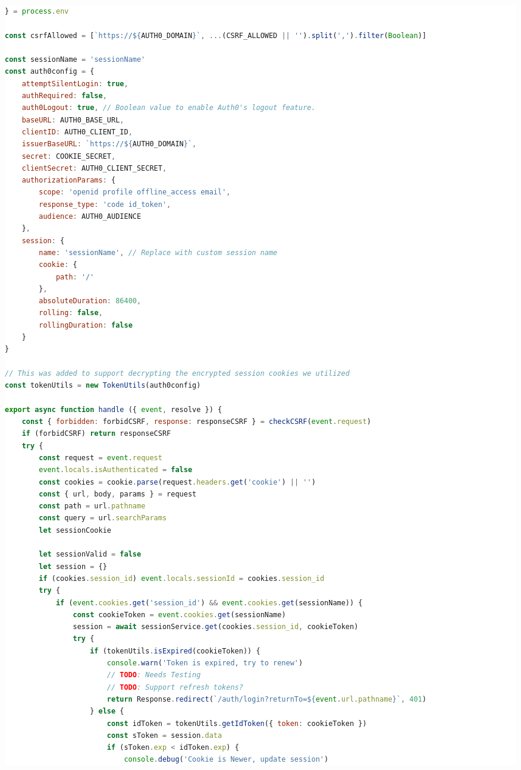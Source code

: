 ```js
} = process.env

const csrfAllowed = [`https://${AUTH0_DOMAIN}`, ...(CSRF_ALLOWED || '').split(',').filter(Boolean)]

const sessionName = 'sessionName'
const auth0config = {
    attemptSilentLogin: true,
    authRequired: false,
    auth0Logout: true, // Boolean value to enable Auth0's logout feature.
    baseURL: AUTH0_BASE_URL,
    clientID: AUTH0_CLIENT_ID,
    issuerBaseURL: `https://${AUTH0_DOMAIN}`,
    secret: COOKIE_SECRET,
    clientSecret: AUTH0_CLIENT_SECRET,
    authorizationParams: {
        scope: 'openid profile offline_access email',
        response_type: 'code id_token',
        audience: AUTH0_AUDIENCE
    },
    session: {
        name: 'sessionName', // Replace with custom session name
        cookie: {
            path: '/'
        },
        absoluteDuration: 86400,
        rolling: false,
        rollingDuration: false
    }
}

// This was added to support decrypting the encrypted session cookies we utilized
const tokenUtils = new TokenUtils(auth0config)

export async function handle ({ event, resolve }) {
	const { forbidden: forbidCSRF, response: responseCSRF } = checkCSRF(event.request)
	if (forbidCSRF) return responseCSRF
    try {
        const request = event.request
        event.locals.isAuthenticated = false
        const cookies = cookie.parse(request.headers.get('cookie') || '')
        const { url, body, params } = request
        const path = url.pathname
        const query = url.searchParams
        let sessionCookie

		let sessionValid = false
		let session = {}
		if (cookies.session_id) event.locals.sessionId = cookies.session_id
        try {
			if (event.cookies.get('session_id') && event.cookies.get(sessionName)) {
				const cookieToken = event.cookies.get(sessionName)
				session = await sessionService.get(cookies.session_id, cookieToken)
				try {
					if (tokenUtils.isExpired(cookieToken)) {
						console.warn('Token is expired, try to renew')
						// TODO: Needs Testing
						// TODO: Support refresh tokens?
						return Response.redirect(`/auth/login?returnTo=${event.url.pathname}`, 401)
					} else {
						const idToken = tokenUtils.getIdToken({ token: cookieToken })
						const sToken = session.data
						if (sToken.exp < idToken.exp) {
							console.debug('Cookie is Newer, update session')
```